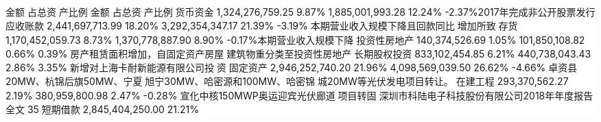 金额
占总资
产比例
金额
占总资
产比例
货币资金
1,324,276,759.25
9.87%
1,885,001,993.28
12.24%
-2.37%2017年完成非公开股票发行
应收账款
2,441,697,713.99
18.20%
3,292,354,347.17
21.39%
-3.19%
本期营业收入规模下降且回款同比
增加所致
存货
1,170,452,059.73
8.73%
1,370,778,887.90
8.90%
-0.17%本期营业收入规模下降
投资性房地产
140,374,526.69
1.05%
101,850,108.82
0.66%
0.39%
房产租赁面积增加，自固定资产房屋
建筑物重分类至投资性房地产
长期股权投资
833,102,454.85
6.21%
440,738,043.43
2.86%
3.35%
新增对上海卡耐新能源有限公司投
资
固定资产
2,946,252,740.20
21.96%
4,098,569,039.50
26.62%
-4.66%
卓资县20MW、杭锦后旗50MW、宁夏
旭宁30MW、哈密源和100MW、哈密锦
城20MW等光伏发电项目转让。
在建工程
293,370,562.27
2.19%
380,959,800.98
2.47%
-0.28%
宣化中核150MWP奥运迎宾光伏廊道
项目转固
深圳市科陆电子科技股份有限公司2018年年度报告全文
35
短期借款
2,845,404,250.00
21.21%